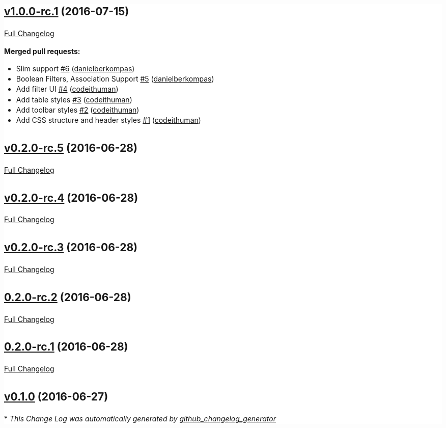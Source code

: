 ## [v1.0.0-rc.1](https://github.com/mojotech/torch/tree/v1.0.0-rc.1) (2016-07-15)
[Full Changelog](https://github.com/mojotech/torch/compare/v0.2.0-rc.5...v1.0.0-rc.1)

**Merged pull requests:**

- Slim support [\#6](https://github.com/mojotech/torch/pull/6) ([danielberkompas](https://github.com/danielberkompas))
- Boolean Filters, Association Support [\#5](https://github.com/mojotech/torch/pull/5) ([danielberkompas](https://github.com/danielberkompas))
- Add filter UI [\#4](https://github.com/mojotech/torch/pull/4) ([codeithuman](https://github.com/codeithuman))
- Add table styles [\#3](https://github.com/mojotech/torch/pull/3) ([codeithuman](https://github.com/codeithuman))
- Add toolbar styles [\#2](https://github.com/mojotech/torch/pull/2) ([codeithuman](https://github.com/codeithuman))
- Add CSS structure and header styles [\#1](https://github.com/mojotech/torch/pull/1) ([codeithuman](https://github.com/codeithuman))

## [v0.2.0-rc.5](https://github.com/mojotech/torch/tree/v0.2.0-rc.5) (2016-06-28)
[Full Changelog](https://github.com/mojotech/torch/compare/v0.2.0-rc.4...v0.2.0-rc.5)

## [v0.2.0-rc.4](https://github.com/mojotech/torch/tree/v0.2.0-rc.4) (2016-06-28)
[Full Changelog](https://github.com/mojotech/torch/compare/v0.2.0-rc.3...v0.2.0-rc.4)

## [v0.2.0-rc.3](https://github.com/mojotech/torch/tree/v0.2.0-rc.3) (2016-06-28)
[Full Changelog](https://github.com/mojotech/torch/compare/0.2.0-rc.2...v0.2.0-rc.3)

## [0.2.0-rc.2](https://github.com/mojotech/torch/tree/0.2.0-rc.2) (2016-06-28)
[Full Changelog](https://github.com/mojotech/torch/compare/0.2.0-rc.1...0.2.0-rc.2)

## [0.2.0-rc.1](https://github.com/mojotech/torch/tree/0.2.0-rc.1) (2016-06-28)
[Full Changelog](https://github.com/mojotech/torch/compare/v0.1.0...0.2.0-rc.1)

## [v0.1.0](https://github.com/mojotech/torch/tree/v0.1.0) (2016-06-27)


\* *This Change Log was automatically generated by [github_changelog_generator](https://github.com/skywinder/Github-Changelog-Generator)*